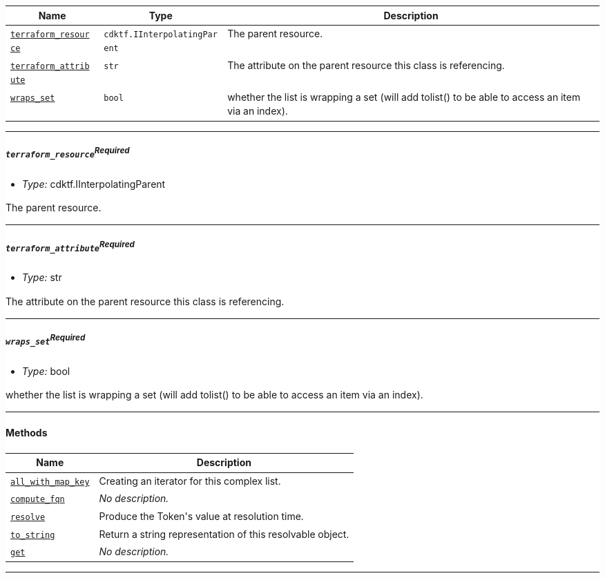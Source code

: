 | **Name** | **Type** | **Description** |
| --- | --- | --- |
| <code><a href="#rhizo-co-terraform-provider-oci.dataOciIdentityDomainsIdentityProviders.DataOciIdentityDomainsIdentityProvidersIdentityProvidersCorrelationPolicyList.Initializer.parameter.terraformResource">terraform_resource</a></code> | <code>cdktf.IInterpolatingParent</code> | The parent resource. |
| <code><a href="#rhizo-co-terraform-provider-oci.dataOciIdentityDomainsIdentityProviders.DataOciIdentityDomainsIdentityProvidersIdentityProvidersCorrelationPolicyList.Initializer.parameter.terraformAttribute">terraform_attribute</a></code> | <code>str</code> | The attribute on the parent resource this class is referencing. |
| <code><a href="#rhizo-co-terraform-provider-oci.dataOciIdentityDomainsIdentityProviders.DataOciIdentityDomainsIdentityProvidersIdentityProvidersCorrelationPolicyList.Initializer.parameter.wrapsSet">wraps_set</a></code> | <code>bool</code> | whether the list is wrapping a set (will add tolist() to be able to access an item via an index). |

---

##### `terraform_resource`<sup>Required</sup> <a name="terraform_resource" id="rhizo-co-terraform-provider-oci.dataOciIdentityDomainsIdentityProviders.DataOciIdentityDomainsIdentityProvidersIdentityProvidersCorrelationPolicyList.Initializer.parameter.terraformResource"></a>

- *Type:* cdktf.IInterpolatingParent

The parent resource.

---

##### `terraform_attribute`<sup>Required</sup> <a name="terraform_attribute" id="rhizo-co-terraform-provider-oci.dataOciIdentityDomainsIdentityProviders.DataOciIdentityDomainsIdentityProvidersIdentityProvidersCorrelationPolicyList.Initializer.parameter.terraformAttribute"></a>

- *Type:* str

The attribute on the parent resource this class is referencing.

---

##### `wraps_set`<sup>Required</sup> <a name="wraps_set" id="rhizo-co-terraform-provider-oci.dataOciIdentityDomainsIdentityProviders.DataOciIdentityDomainsIdentityProvidersIdentityProvidersCorrelationPolicyList.Initializer.parameter.wrapsSet"></a>

- *Type:* bool

whether the list is wrapping a set (will add tolist() to be able to access an item via an index).

---

#### Methods <a name="Methods" id="Methods"></a>

| **Name** | **Description** |
| --- | --- |
| <code><a href="#rhizo-co-terraform-provider-oci.dataOciIdentityDomainsIdentityProviders.DataOciIdentityDomainsIdentityProvidersIdentityProvidersCorrelationPolicyList.allWithMapKey">all_with_map_key</a></code> | Creating an iterator for this complex list. |
| <code><a href="#rhizo-co-terraform-provider-oci.dataOciIdentityDomainsIdentityProviders.DataOciIdentityDomainsIdentityProvidersIdentityProvidersCorrelationPolicyList.computeFqn">compute_fqn</a></code> | *No description.* |
| <code><a href="#rhizo-co-terraform-provider-oci.dataOciIdentityDomainsIdentityProviders.DataOciIdentityDomainsIdentityProvidersIdentityProvidersCorrelationPolicyList.resolve">resolve</a></code> | Produce the Token's value at resolution time. |
| <code><a href="#rhizo-co-terraform-provider-oci.dataOciIdentityDomainsIdentityProviders.DataOciIdentityDomainsIdentityProvidersIdentityProvidersCorrelationPolicyList.toString">to_string</a></code> | Return a string representation of this resolvable object. |
| <code><a href="#rhizo-co-terraform-provider-oci.dataOciIdentityDomainsIdentityProviders.DataOciIdentityDomainsIdentityProvidersIdentityProvidersCorrelationPolicyList.get">get</a></code> | *No description.* |

---